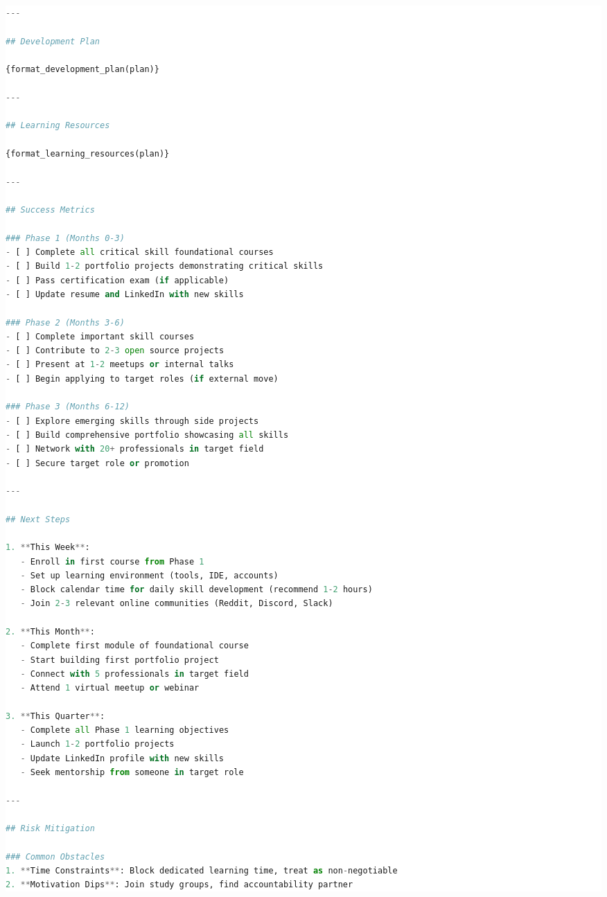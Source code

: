 ```python
---

## Development Plan

{format_development_plan(plan)}

---

## Learning Resources

{format_learning_resources(plan)}

---

## Success Metrics

### Phase 1 (Months 0-3)
- [ ] Complete all critical skill foundational courses
- [ ] Build 1-2 portfolio projects demonstrating critical skills
- [ ] Pass certification exam (if applicable)
- [ ] Update resume and LinkedIn with new skills

### Phase 2 (Months 3-6)
- [ ] Complete important skill courses
- [ ] Contribute to 2-3 open source projects
- [ ] Present at 1-2 meetups or internal talks
- [ ] Begin applying to target roles (if external move)

### Phase 3 (Months 6-12)
- [ ] Explore emerging skills through side projects
- [ ] Build comprehensive portfolio showcasing all skills
- [ ] Network with 20+ professionals in target field
- [ ] Secure target role or promotion

---

## Next Steps

1. **This Week**:
   - Enroll in first course from Phase 1
   - Set up learning environment (tools, IDE, accounts)
   - Block calendar time for daily skill development (recommend 1-2 hours)
   - Join 2-3 relevant online communities (Reddit, Discord, Slack)

2. **This Month**:
   - Complete first module of foundational course
   - Start building first portfolio project
   - Connect with 5 professionals in target field
   - Attend 1 virtual meetup or webinar

3. **This Quarter**:
   - Complete all Phase 1 learning objectives
   - Launch 1-2 portfolio projects
   - Update LinkedIn profile with new skills
   - Seek mentorship from someone in target role

---

## Risk Mitigation

### Common Obstacles
1. **Time Constraints**: Block dedicated learning time, treat as non-negotiable
2. **Motivation Dips**: Join study groups, find accountability partner
```